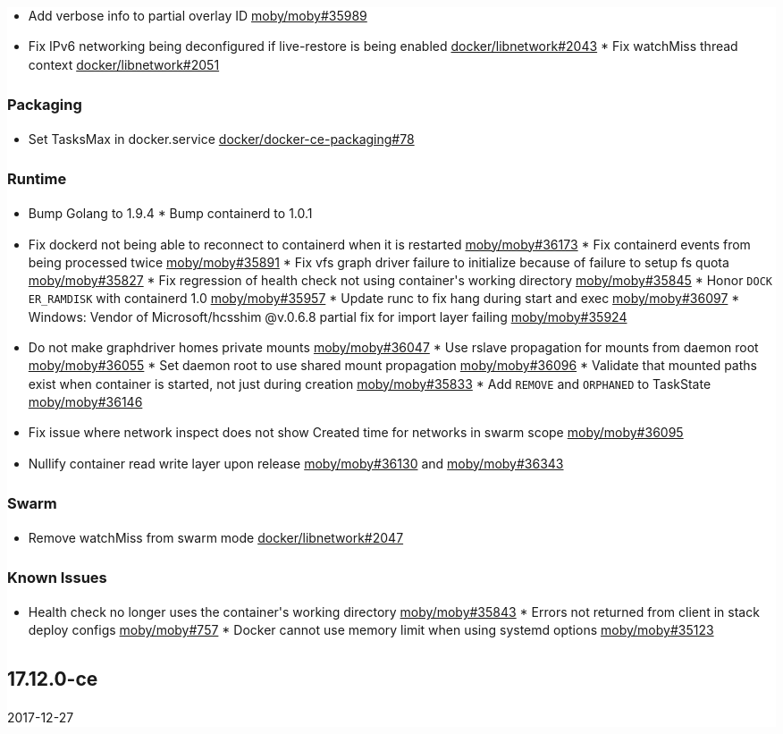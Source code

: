   * Add verbose info to partial overlay ID [moby/moby\#35989](https://github.com/moby/moby/pull/35989)

  * Fix IPv6 networking being deconfigured if live-restore is being enabled [docker/libnetwork\#2043](https://github.com/docker/libnetwork/pull/2043)   * Fix watchMiss thread context [docker/libnetwork\#2051](https://github.com/docker/libnetwork/pull/2051)

### Packaging

  * Set TasksMax in docker.service [docker/docker-ce-packaging\#78](https://github.com/docker/docker-ce-packaging/pull/78)

### Runtime

  * Bump Golang to 1.9.4   * Bump containerd to 1.0.1

  * Fix dockerd not being able to reconnect to containerd when it is restarted [moby/moby\#36173](https://github.com/moby/moby/pull/36173)   * Fix containerd events from being processed twice [moby/moby\#35891](https://github.com/moby/moby/issues/35891)   * Fix vfs graph driver failure to initialize because of failure to setup fs quota [moby/moby\#35827](https://github.com/moby/moby/pull/35827)   * Fix regression of health check not using container's working directory [moby/moby\#35845](https://github.com/moby/moby/pull/35845)   * Honor `DOCKER_RAMDISK` with containerd 1.0 [moby/moby\#35957](https://github.com/moby/moby/pull/35957)   * Update runc to fix hang during start and exec [moby/moby\#36097](https://github.com/moby/moby/pull/36097)   * Windows: Vendor of Microsoft/hcsshim @v.0.6.8 partial fix for import layer failing [moby/moby\#35924](https://github.com/moby/moby/pull/35924)

  * Do not make graphdriver homes private mounts [moby/moby\#36047](https://github.com/moby/moby/pull/36047)   * Use rslave propagation for mounts from daemon root [moby/moby\#36055](https://github.com/moby/moby/pull/36055)   * Set daemon root to use shared mount propagation [moby/moby\#36096](https://github.com/moby/moby/pull/36096)   * Validate that mounted paths exist when container is started, not just during creation [moby/moby\#35833](https://github.com/moby/moby/pull/35833)   * Add `REMOVE` and `ORPHANED` to TaskState [moby/moby\#36146](https://github.com/moby/moby/pull/36146)

  * Fix issue where network inspect does not show Created time for networks in swarm scope [moby/moby\#36095](https://github.com/moby/moby/pull/36095)

  * Nullify container read write layer upon release [moby/moby\#36130](https://github.com/moby/moby/pull/36160) and [moby/moby\#36343](https://github.com/moby/moby/pull/36242)

### Swarm

  * Remove watchMiss from swarm mode [docker/libnetwork\#2047](https://github.com/docker/libnetwork/pull/2047)

### Known Issues

  * Health check no longer uses the container's working directory [moby/moby\#35843](https://github.com/moby/moby/issues/35843)   * Errors not returned from client in stack deploy configs [moby/moby\#757](https://github.com/docker/cli/pull/757)   * Docker cannot use memory limit when using systemd options [moby/moby\#35123](https://github.com/moby/moby/issues/35123)

## 17.12.0-ce

2017-12-27
